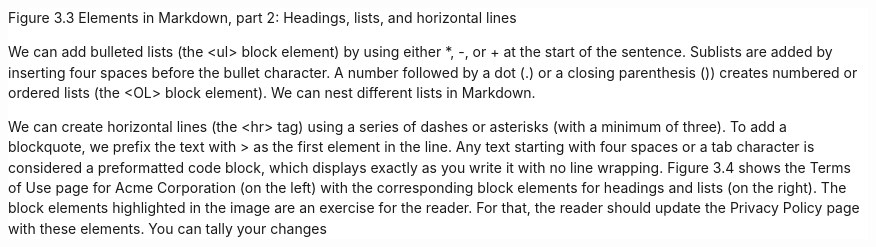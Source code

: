 Figure 3.3 Elements in Markdown, part 2: Headings, lists, and horizontal lines

We can add bulleted lists (the &lt;ul&gt; block element) by using either *, -, or + at the start of the sentence. Sublists are added by inserting four spaces before the bullet character. A number followed by a dot (.) or a closing parenthesis ()) creates numbered or ordered lists (the &lt;OL&gt; block element). We can nest different lists in Markdown.

We can create horizontal lines (the &lt;hr&gt; tag) using a series of dashes or asterisks (with a minimum of three). To add a blockquote, we prefix the text with &gt; as the first element in the line. Any text starting with four spaces or a tab character is considered a preformatted code block, which displays exactly as you write it with no line wrapping. Figure 3.4 shows the Terms of Use page for Acme Corporation (on the left) with  the corresponding block elements for headings and lists (on the right). The block elements highlighted in the image are an exercise for the reader. For that, the reader should update the Privacy Policy page with these elements. You can tally your changes
